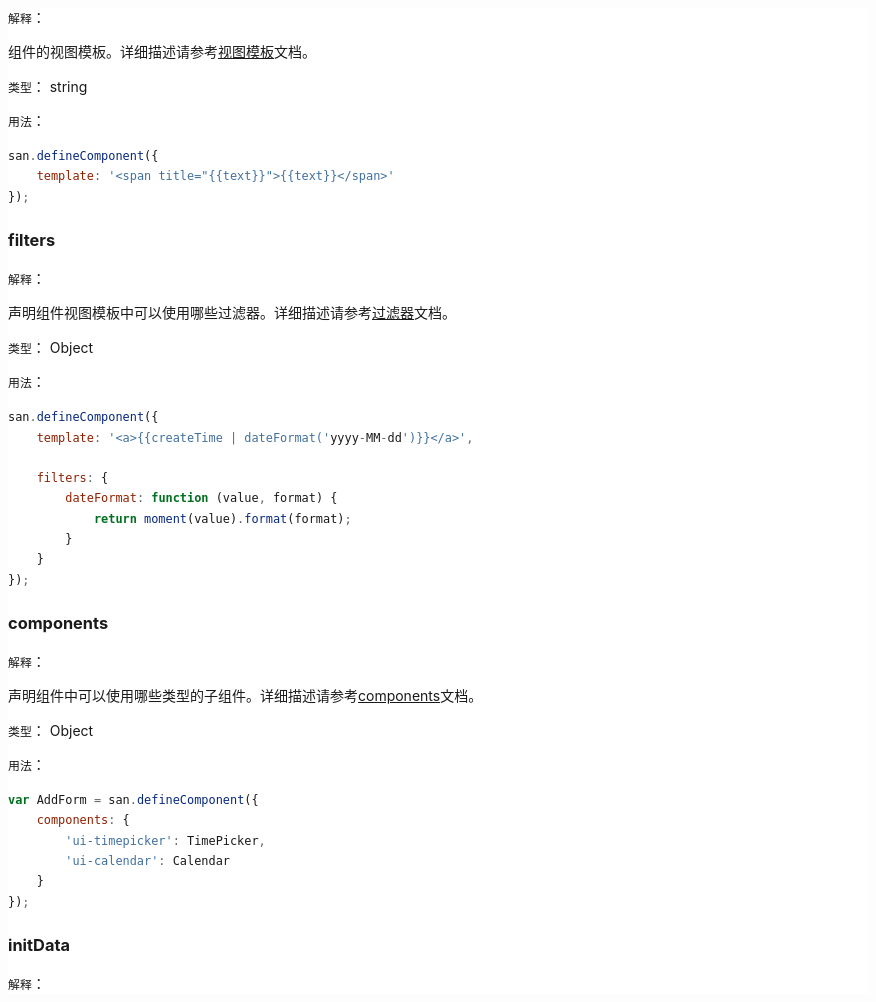 `解释`：

组件的视图模板。详细描述请参考[视图模板](../../tutorial/component/#视图模板)文档。

`类型`： string

`用法`：

```javascript
san.defineComponent({
    template: '<span title="{{text}}">{{text}}</span>'
});
```

### filters

`解释`：

声明组件视图模板中可以使用哪些过滤器。详细描述请参考[过滤器](../../tutorial/component/#过滤器)文档。

`类型`： Object

`用法`：

```javascript
san.defineComponent({
    template: '<a>{{createTime | dateFormat('yyyy-MM-dd')}}</a>',

    filters: {
        dateFormat: function (value, format) {
            return moment(value).format(format);
        }
    }
});
```

### components

`解释`：

声明组件中可以使用哪些类型的子组件。详细描述请参考[components](../../tutorial/component/#components)文档。

`类型`： Object

`用法`：

```javascript
var AddForm = san.defineComponent({
    components: {
        'ui-timepicker': TimePicker,
        'ui-calendar': Calendar
    }
});
```


### initData

`解释`：
